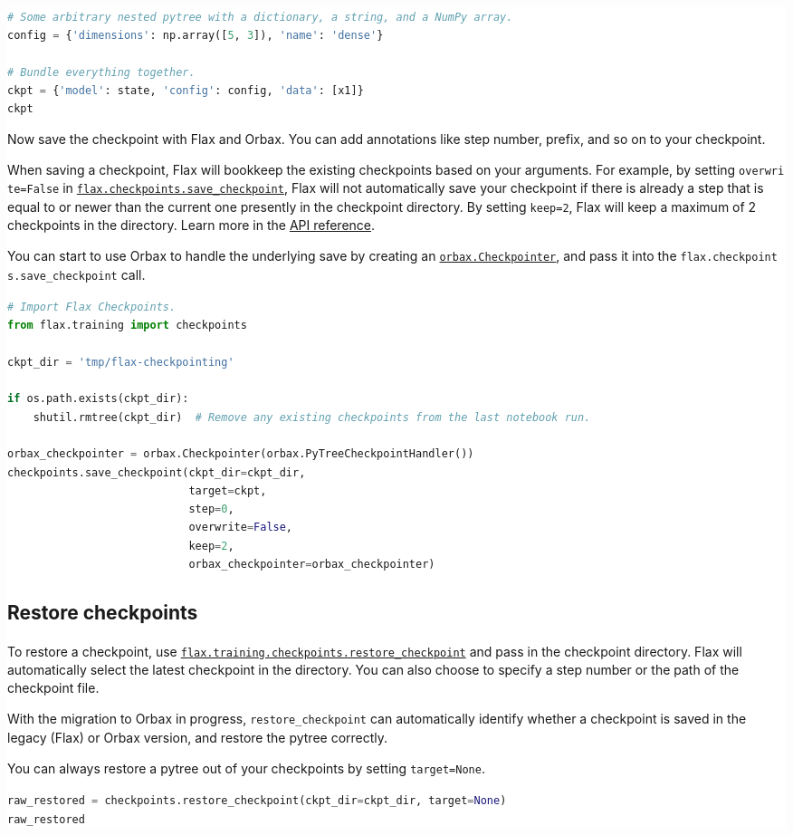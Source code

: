 ```python
# Some arbitrary nested pytree with a dictionary, a string, and a NumPy array.
config = {'dimensions': np.array([5, 3]), 'name': 'dense'}

# Bundle everything together.
ckpt = {'model': state, 'config': config, 'data': [x1]}
ckpt
```

Now save the checkpoint with Flax and Orbax. You can add annotations like step number, prefix, and so on to your checkpoint.

When saving a checkpoint, Flax will bookkeep the existing checkpoints based on your arguments. For example, by setting `overwrite=False` in [`flax.checkpoints.save_checkpoint`](https://flax.readthedocs.io/en/latest/api_reference/flax.training.html#flax.training.checkpoints.save_checkpoint), Flax will not automatically save your checkpoint if there is already a step that is equal to or newer than the current one presently in the checkpoint directory. By setting `keep=2`, Flax will keep a maximum of 2 checkpoints in the directory. Learn more in the [API reference](https://flax.readthedocs.io/en/latest/api_reference/flax.training.html#module-flax.training.checkpoints).

You can start to use Orbax to handle the underlying save by creating an [`orbax.Checkpointer`](https://github.com/google/orbax/blob/main/orbax/checkpoint/checkpointer.py), and pass it into the `flax.checkpoints.save_checkpoint` call.

```python
# Import Flax Checkpoints.
from flax.training import checkpoints

ckpt_dir = 'tmp/flax-checkpointing'

if os.path.exists(ckpt_dir):
    shutil.rmtree(ckpt_dir)  # Remove any existing checkpoints from the last notebook run.

orbax_checkpointer = orbax.Checkpointer(orbax.PyTreeCheckpointHandler())
checkpoints.save_checkpoint(ckpt_dir=ckpt_dir,
                            target=ckpt,
                            step=0,
                            overwrite=False,
                            keep=2,
                            orbax_checkpointer=orbax_checkpointer)
```

## Restore checkpoints

To restore a checkpoint, use [`flax.training.checkpoints.restore_checkpoint`](https://flax.readthedocs.io/en/latest/api_reference/flax.training.html#flax.training.checkpoints.restore_checkpoint) and pass in the checkpoint directory. Flax will automatically select the latest checkpoint in the directory. You can also choose to specify a step number or the path of the checkpoint file.

With the migration to Orbax in progress, `restore_checkpoint` can automatically identify whether a checkpoint is saved in the legacy (Flax) or Orbax version, and restore the pytree correctly.

You can always restore a pytree out of your checkpoints by setting `target=None`.

```python
raw_restored = checkpoints.restore_checkpoint(ckpt_dir=ckpt_dir, target=None)
raw_restored
```
